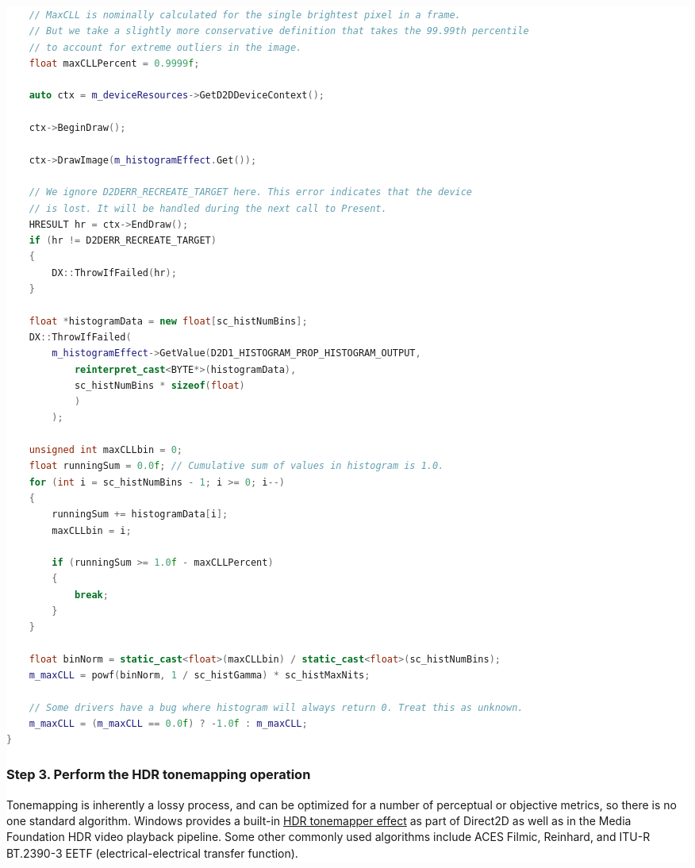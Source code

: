 ```cpp
    // MaxCLL is nominally calculated for the single brightest pixel in a frame.
    // But we take a slightly more conservative definition that takes the 99.99th percentile
    // to account for extreme outliers in the image.
    float maxCLLPercent = 0.9999f;

    auto ctx = m_deviceResources->GetD2DDeviceContext();

    ctx->BeginDraw();

    ctx->DrawImage(m_histogramEffect.Get());

    // We ignore D2DERR_RECREATE_TARGET here. This error indicates that the device
    // is lost. It will be handled during the next call to Present.
    HRESULT hr = ctx->EndDraw();
    if (hr != D2DERR_RECREATE_TARGET)
    {
        DX::ThrowIfFailed(hr);
    }

    float *histogramData = new float[sc_histNumBins];
    DX::ThrowIfFailed(
        m_histogramEffect->GetValue(D2D1_HISTOGRAM_PROP_HISTOGRAM_OUTPUT,
            reinterpret_cast<BYTE*>(histogramData),
            sc_histNumBins * sizeof(float)
            )
        );

    unsigned int maxCLLbin = 0;
    float runningSum = 0.0f; // Cumulative sum of values in histogram is 1.0.
    for (int i = sc_histNumBins - 1; i >= 0; i--)
    {
        runningSum += histogramData[i];
        maxCLLbin = i;

        if (runningSum >= 1.0f - maxCLLPercent)
        {
            break;
        }
    }

    float binNorm = static_cast<float>(maxCLLbin) / static_cast<float>(sc_histNumBins);
    m_maxCLL = powf(binNorm, 1 / sc_histGamma) * sc_histMaxNits;

    // Some drivers have a bug where histogram will always return 0. Treat this as unknown.
    m_maxCLL = (m_maxCLL == 0.0f) ? -1.0f : m_maxCLL;
}
```

### Step 3. Perform the HDR tonemapping operation

Tonemapping is inherently a lossy process, and can be optimized for a number of perceptual or objective metrics, so there is no one standard algorithm. Windows provides a built-in [HDR tonemapper effect](../direct2d/hdr-tone-map-effect.md) as part of Direct2D as well as in the Media Foundation HDR video playback pipeline. Some other commonly used algorithms include ACES Filmic, Reinhard, and ITU-R BT.2390-3 EETF (electrical-electrical transfer function).
